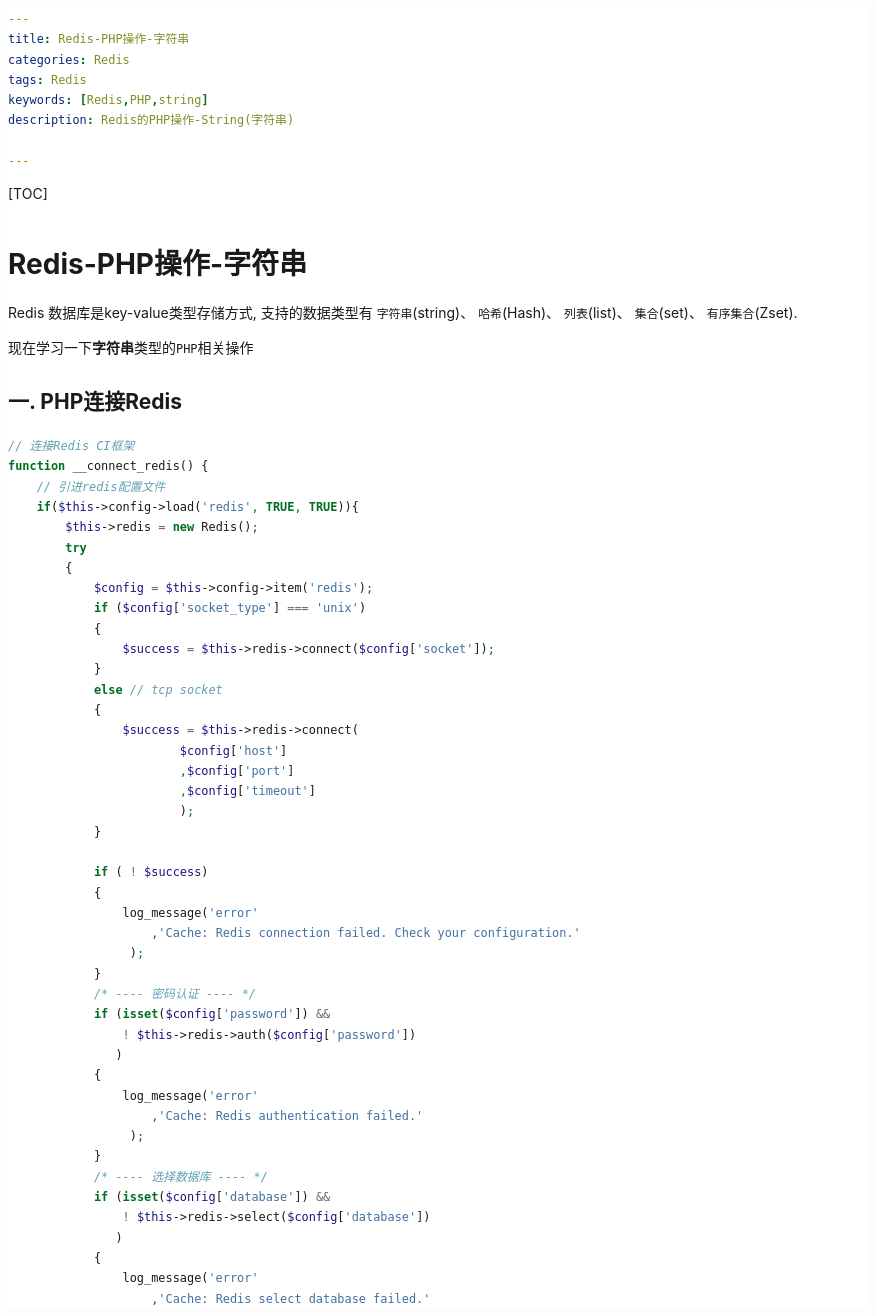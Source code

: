```yaml
---
title: Redis-PHP操作-字符串
categories: Redis   
tags: Redis
keywords: [Redis,PHP,string]
description: Redis的PHP操作-String(字符串)

---
```


[TOC]

# Redis-PHP操作-字符串
  Redis 数据库是key-value类型存储方式, 支持的数据类型有 `字符串`(string)、 `哈希`(Hash)、 `列表`(list)、 `集合`(set)、 `有序集合`(Zset). 

  现在学习一下**字符串**类型的`PHP`相关操作
## 一. PHP连接Redis
``` php
// 连接Redis CI框架
function __connect_redis() {
    // 引进redis配置文件
    if($this->config->load('redis', TRUE, TRUE)){
        $this->redis = new Redis();
        try
        {
            $config = $this->config->item('redis');
            if ($config['socket_type'] === 'unix')
            {
                $success = $this->redis->connect($config['socket']);
            }
            else // tcp socket
            {
                $success = $this->redis->connect(
						$config['host']
						,$config['port']
						,$config['timeout']
						);
            }

            if ( ! $success)
            {
                log_message('error'
                    ,'Cache: Redis connection failed. Check your configuration.'
                 );
            }
            /* ---- 密码认证 ---- */
            if (isset($config['password']) &&
                ! $this->redis->auth($config['password'])
               )
            {
                log_message('error'
                    ,'Cache: Redis authentication failed.'
                 );
            }
            /* ---- 选择数据库 ---- */
            if (isset($config['database']) &&
                ! $this->redis->select($config['database'])
               )
            {
                log_message('error'
                    ,'Cache: Redis select database failed.'
```

[1]: http://www.sharedsea.com